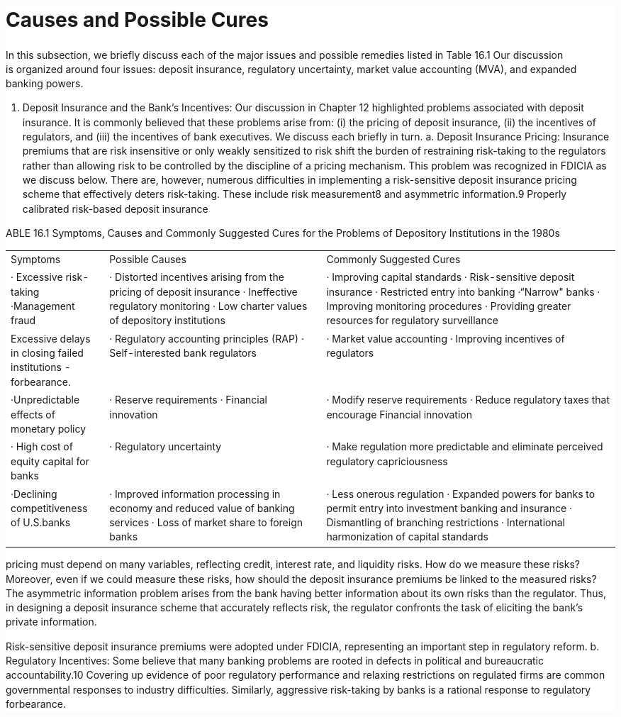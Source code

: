 # Causes and Possible Cures  

In this subsection, we briefly discuss each of the major issues and possible remedies listed in Table 16.1  Our discussion   
is organized around four issues: deposit insurance, regulatory uncertainty, market value accounting (MVA), and expanded   
banking powers.   
1. Deposit Insurance and the Bank’s Incentives: Our discussion in Chapter 12 highlighted problems associated with deposit insurance. It is commonly believed that these problems arise from: (i) the pricing of deposit insurance, (ii) the incentives of regulators, and (iii) the incentives of bank executives. We discuss each briefly in turn. a. Deposit Insurance Pricing: Insurance premiums that are risk insensitive or only weakly sensitized to risk shift the burden of restraining risk-taking to the regulators rather than allowing risk to be controlled by the discipline of a pricing mechanism. This problem was recognized in FDICIA as we discuss below. There are, however, numerous difficulties in implementing a risk-sensitive deposit insurance pricing scheme that effectively deters risk-taking. These include risk measurement8 and asymmetric information.9 Properly calibrated risk-based deposit insurance  

ABLE 16.1 Symptoms, Causes and Commonly Suggested Cures for the Problems of Depository Institutions in the 1980s   


<html><body><table><tr><td>Symptoms</td><td>Possible Causes</td><td>Commonly Suggested Cures</td></tr><tr><td>· Excessive risk-taking ·Management fraud</td><td>· Distorted incentives arising from the pricing of deposit insurance · Ineffective regulatory monitoring · Low charter values of depository institutions</td><td>· Improving capital standards · Risk-sensitive deposit insurance · Restricted entry into banking ·“Narrow" banks · Improving monitoring procedures · Providing greater resources for regulatory surveillance</td></tr><tr><td>Excessive delays in closing failed institutions - forbearance.</td><td>· Regulatory accounting principles (RAP) · Self-interested bank regulators</td><td>· Market value accounting · Improving incentives of regulators</td></tr><tr><td>·Unpredictable effects of monetary policy</td><td>· Reserve requirements · Financial innovation</td><td>· Modify reserve requirements · Reduce regulatory taxes that encourage Financial innovation</td></tr><tr><td>· High cost of equity capital for banks</td><td>· Regulatory uncertainty</td><td>· Make regulation more predictable and eliminate perceived regulatory capriciousness</td></tr><tr><td>·Declining competitiveness of U.S.banks</td><td>· Improved information processing in economy and reduced value of banking services · Loss of market share to foreign banks</td><td>· Less onerous regulation · Expanded powers for banks to permit entry into investment banking and insurance · Dismantling of branching restrictions · International harmonization of capital standards</td></tr></table></body></html>  

pricing must depend on many variables, reflecting credit, interest rate, and liquidity risks. How do we measure these risks? Moreover, even if we could measure these risks, how should the deposit insurance premiums be linked to the measured risks? The asymmetric information problem arises from the bank having better information about its own risks than the regulator. Thus, in designing a deposit insurance scheme that accurately reflects risk, the regulator confronts the task of eliciting the bank’s private information.  

Risk-sensitive deposit insurance premiums were adopted under FDICIA, representing an important step in regulatory reform. b. Regulatory Incentives: Some believe that many banking problems are rooted in defects in political and bureaucratic accountability.10 Covering up evidence of poor regulatory performance and relaxing restrictions on regulated firms are common governmental responses to industry difficulties. Similarly, aggressive risk-taking by banks is a rational response to regulatory forbearance.  
